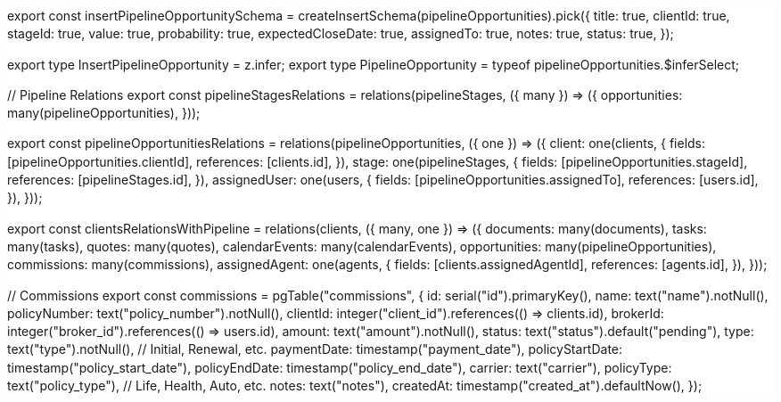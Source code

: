 export const insertPipelineOpportunitySchema = createInsertSchema(pipelineOpportunities).pick({
  title: true,
  clientId: true,
  stageId: true,
  value: true,
  probability: true,
  expectedCloseDate: true,
  assignedTo: true,
  notes: true,
  status: true,
});

export type InsertPipelineOpportunity = z.infer<typeof insertPipelineOpportunitySchema>;
export type PipelineOpportunity = typeof pipelineOpportunities.$inferSelect;

// Pipeline Relations
export const pipelineStagesRelations = relations(pipelineStages, ({ many }) => ({
  opportunities: many(pipelineOpportunities),
}));

export const pipelineOpportunitiesRelations = relations(pipelineOpportunities, ({ one }) => ({
  client: one(clients, {
    fields: [pipelineOpportunities.clientId],
    references: [clients.id],
  }),
  stage: one(pipelineStages, {
    fields: [pipelineOpportunities.stageId],
    references: [pipelineStages.id],
  }),
  assignedUser: one(users, {
    fields: [pipelineOpportunities.assignedTo],
    references: [users.id],
  }),
}));

export const clientsRelationsWithPipeline = relations(clients, ({ many, one }) => ({
  documents: many(documents),
  tasks: many(tasks),
  quotes: many(quotes),
  calendarEvents: many(calendarEvents),
  opportunities: many(pipelineOpportunities),
  commissions: many(commissions),
  assignedAgent: one(agents, {
    fields: [clients.assignedAgentId],
    references: [agents.id],
  }),
}));

// Commissions
export const commissions = pgTable("commissions", {
  id: serial("id").primaryKey(),
  name: text("name").notNull(),
  policyNumber: text("policy_number").notNull(),
  clientId: integer("client_id").references(() => clients.id),
  brokerId: integer("broker_id").references(() => users.id),
  amount: text("amount").notNull(),
  status: text("status").default("pending"),
  type: text("type").notNull(), // Initial, Renewal, etc.
  paymentDate: timestamp("payment_date"),
  policyStartDate: timestamp("policy_start_date"),
  policyEndDate: timestamp("policy_end_date"),
  carrier: text("carrier"),
  policyType: text("policy_type"), // Life, Health, Auto, etc.
  notes: text("notes"),
  createdAt: timestamp("created_at").defaultNow(),
});